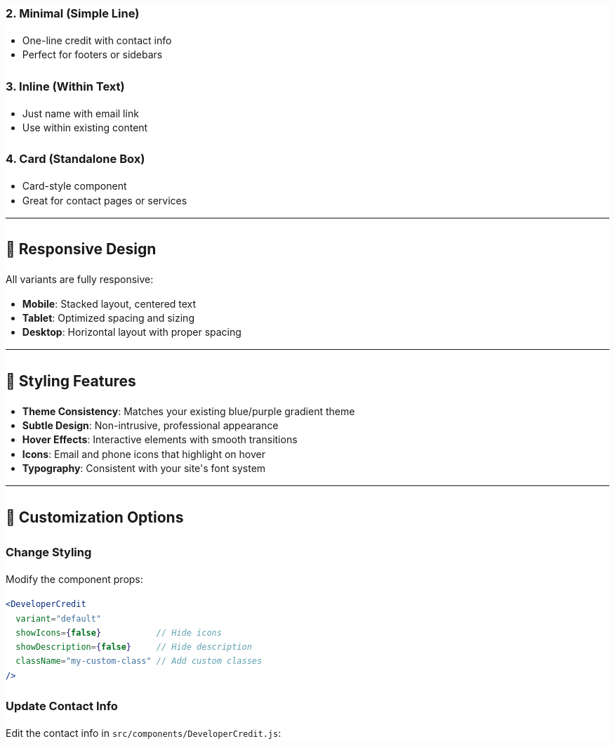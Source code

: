 ### 2. **Minimal** (Simple Line)
- One-line credit with contact info
- Perfect for footers or sidebars

### 3. **Inline** (Within Text)
- Just name with email link
- Use within existing content

### 4. **Card** (Standalone Box)
- Card-style component
- Great for contact pages or services

---

## 📱 **Responsive Design**

All variants are fully responsive:
- **Mobile**: Stacked layout, centered text
- **Tablet**: Optimized spacing and sizing
- **Desktop**: Horizontal layout with proper spacing

---

## 🎨 **Styling Features**

- **Theme Consistency**: Matches your existing blue/purple gradient theme
- **Subtle Design**: Non-intrusive, professional appearance
- **Hover Effects**: Interactive elements with smooth transitions
- **Icons**: Email and phone icons that highlight on hover
- **Typography**: Consistent with your site's font system

---

## 🔧 **Customization Options**

### Change Styling
Modify the component props:

```jsx
<DeveloperCredit 
  variant="default"
  showIcons={false}           // Hide icons
  showDescription={false}     // Hide description
  className="my-custom-class" // Add custom classes
/>
```

### Update Contact Info
Edit the contact info in `src/components/DeveloperCredit.js`:
